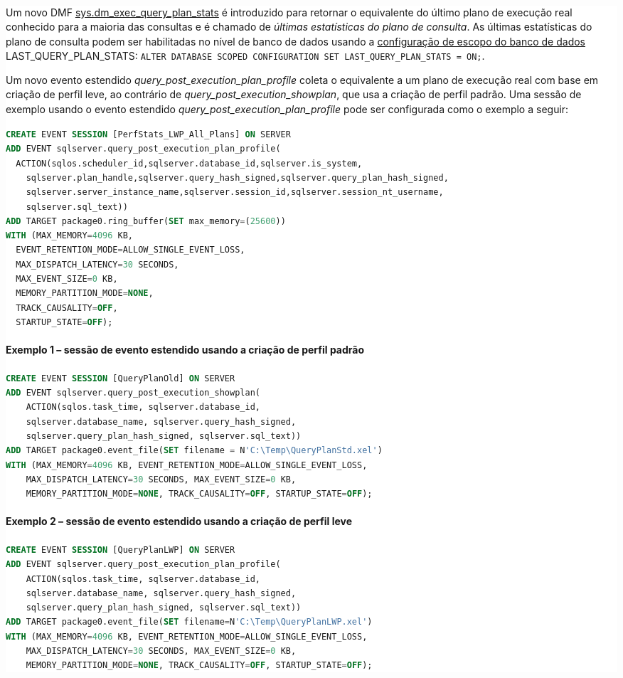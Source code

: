 Um novo DMF [sys.dm_exec_query_plan_stats](../../relational-databases/system-dynamic-management-views/sys-dm-exec-query-plan-stats-transact-sql.md) é introduzido para retornar o equivalente do último plano de execução real conhecido para a maioria das consultas e é chamado de *últimas estatísticas do plano de consulta*. As últimas estatísticas do plano de consulta podem ser habilitadas no nível de banco de dados usando a [configuração de escopo do banco de dados](../../t-sql/statements/alter-database-scoped-configuration-transact-sql.md) LAST_QUERY_PLAN_STATS: `ALTER DATABASE SCOPED CONFIGURATION SET LAST_QUERY_PLAN_STATS = ON;`.

Um novo evento estendido *query_post_execution_plan_profile* coleta o equivalente a um plano de execução real com base em criação de perfil leve, ao contrário de *query_post_execution_showplan*, que usa a criação de perfil padrão. Uma sessão de exemplo usando o evento estendido *query_post_execution_plan_profile* pode ser configurada como o exemplo a seguir:

```sql
CREATE EVENT SESSION [PerfStats_LWP_All_Plans] ON SERVER
ADD EVENT sqlserver.query_post_execution_plan_profile(
  ACTION(sqlos.scheduler_id,sqlserver.database_id,sqlserver.is_system,
    sqlserver.plan_handle,sqlserver.query_hash_signed,sqlserver.query_plan_hash_signed,
    sqlserver.server_instance_name,sqlserver.session_id,sqlserver.session_nt_username,
    sqlserver.sql_text))
ADD TARGET package0.ring_buffer(SET max_memory=(25600))
WITH (MAX_MEMORY=4096 KB,
  EVENT_RETENTION_MODE=ALLOW_SINGLE_EVENT_LOSS,
  MAX_DISPATCH_LATENCY=30 SECONDS,
  MAX_EVENT_SIZE=0 KB,
  MEMORY_PARTITION_MODE=NONE,
  TRACK_CAUSALITY=OFF,
  STARTUP_STATE=OFF);
```

#### <a name="example-1---extended-event-session-using-standard-profiling"></a>Exemplo 1 – sessão de evento estendido usando a criação de perfil padrão

```sql
CREATE EVENT SESSION [QueryPlanOld] ON SERVER 
ADD EVENT sqlserver.query_post_execution_showplan(
    ACTION(sqlos.task_time, sqlserver.database_id, 
    sqlserver.database_name, sqlserver.query_hash_signed, 
    sqlserver.query_plan_hash_signed, sqlserver.sql_text))
ADD TARGET package0.event_file(SET filename = N'C:\Temp\QueryPlanStd.xel')
WITH (MAX_MEMORY=4096 KB, EVENT_RETENTION_MODE=ALLOW_SINGLE_EVENT_LOSS, 
    MAX_DISPATCH_LATENCY=30 SECONDS, MAX_EVENT_SIZE=0 KB, 
    MEMORY_PARTITION_MODE=NONE, TRACK_CAUSALITY=OFF, STARTUP_STATE=OFF);
```

#### <a name="example-2---extended-event-session-using-lightweight-profiling"></a>Exemplo 2 – sessão de evento estendido usando a criação de perfil leve

```sql
CREATE EVENT SESSION [QueryPlanLWP] ON SERVER 
ADD EVENT sqlserver.query_post_execution_plan_profile(
    ACTION(sqlos.task_time, sqlserver.database_id, 
    sqlserver.database_name, sqlserver.query_hash_signed, 
    sqlserver.query_plan_hash_signed, sqlserver.sql_text))
ADD TARGET package0.event_file(SET filename=N'C:\Temp\QueryPlanLWP.xel')
WITH (MAX_MEMORY=4096 KB, EVENT_RETENTION_MODE=ALLOW_SINGLE_EVENT_LOSS, 
    MAX_DISPATCH_LATENCY=30 SECONDS, MAX_EVENT_SIZE=0 KB, 
    MEMORY_PARTITION_MODE=NONE, TRACK_CAUSALITY=OFF, STARTUP_STATE=OFF);
```
